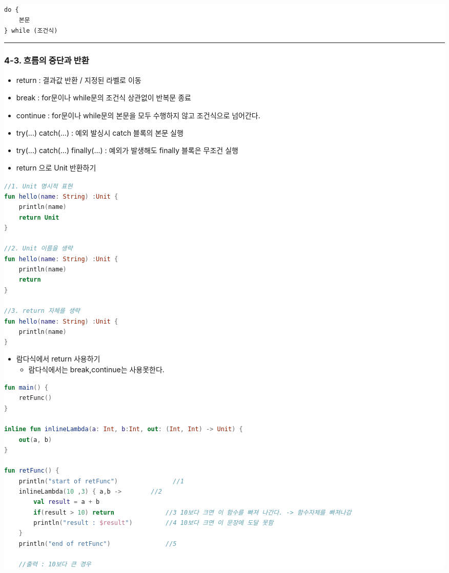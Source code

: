 ~~~
do {
    본문
} while (조건식)
~~~

<hr>

### 4-3. 흐름의 중단과 반환

* return : 결과값 반환 / 지정된 라벨로 이동
* break : for문이나 while문의 조건식 상관없이 반복문 종료
* continue : for문이나 while문의 본문을 모두 수행하지 않고 조건식으로 넘어간다.

* try(...) catch(...) : 예외 발싱시 catch 블록의 본문 실행
* try(...) catch(...) finally(...) : 예외가 발생해도 finally 블록은 무조건 실행

* return 으로 Unit 반환하기

~~~kotlin
//1. Unit 명시적 표현
fun hello(name: String) :Unit {
    println(name)
    return Unit
}

//2. Unit 이름을 생략
fun hello(name: String) :Unit {
    println(name)
    return
}

//3. return 자체를 생략
fun hello(name: String) :Unit {
    println(name)
}
~~~

* 람다식에서 return 사용하기
    * 람다식에서는 break,continue는 사용못한다.

~~~kotlin
fun main() {
    retFunc()
}

inline fun inlineLambda(a: Int, b:Int, out: (Int, Int) -> Unit) {
    out(a, b)
}

fun retFunc() {
    println("start of retFunc")               //1
    inlineLambda(10 ,3) { a,b ->        //2
        val result = a + b
        if(result > 10) return              //3 10보다 크면 이 함수를 빠져 나간다. -> 함수자체를 빠져나감
        println("result : $result")         //4 10보다 크면 이 문장에 도달 못함
    }
    println("end of retFunc")               //5

    //출력 : 10보다 큰 경우
~~~
